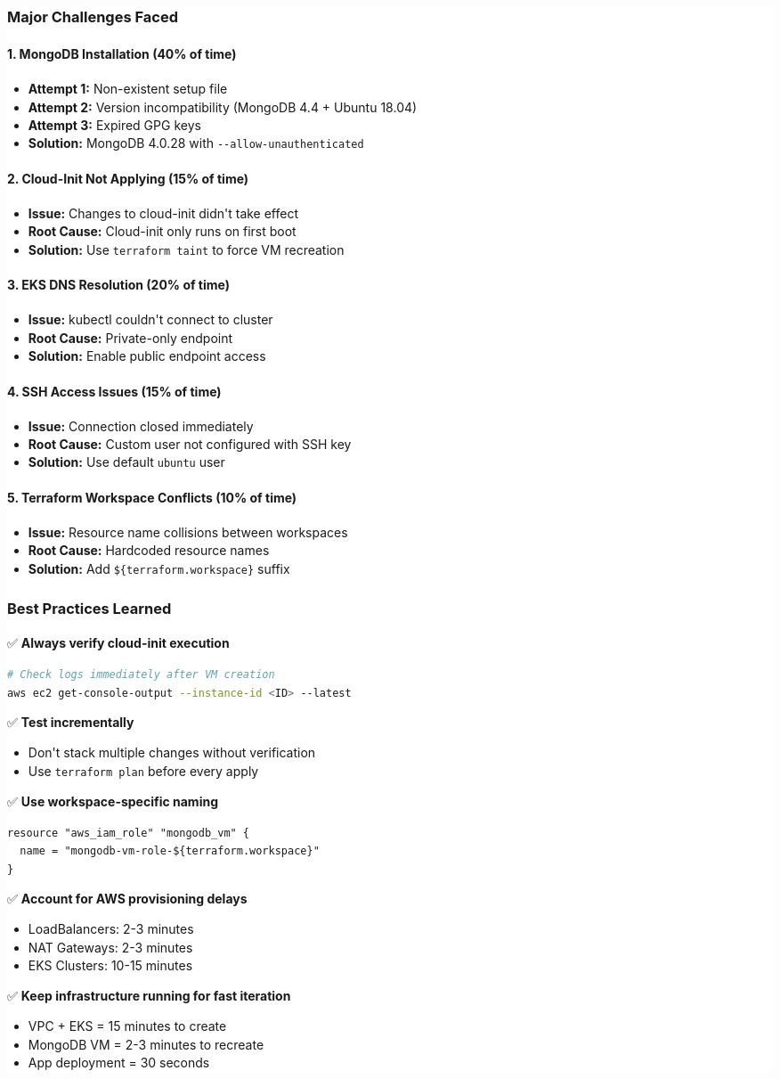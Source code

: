 ### Major Challenges Faced

#### 1. MongoDB Installation (40% of time)
- **Attempt 1:** Non-existent setup file
- **Attempt 2:** Version incompatibility (MongoDB 4.4 + Ubuntu 18.04)
- **Attempt 3:** Expired GPG keys
- **Solution:** MongoDB 4.0.28 with `--allow-unauthenticated`

#### 2. Cloud-Init Not Applying (15% of time)
- **Issue:** Changes to cloud-init didn't take effect
- **Root Cause:** Cloud-init only runs on first boot
- **Solution:** Use `terraform taint` to force VM recreation

#### 3. EKS DNS Resolution (20% of time)
- **Issue:** kubectl couldn't connect to cluster
- **Root Cause:** Private-only endpoint
- **Solution:** Enable public endpoint access

#### 4. SSH Access Issues (15% of time)
- **Issue:** Connection closed immediately
- **Root Cause:** Custom user not configured with SSH key
- **Solution:** Use default `ubuntu` user

#### 5. Terraform Workspace Conflicts (10% of time)
- **Issue:** Resource name collisions between workspaces
- **Root Cause:** Hardcoded resource names
- **Solution:** Add `${terraform.workspace}` suffix

### Best Practices Learned

✅ **Always verify cloud-init execution**
```bash
# Check logs immediately after VM creation
aws ec2 get-console-output --instance-id <ID> --latest
```

✅ **Test incrementally**
- Don't stack multiple changes without verification
- Use `terraform plan` before every apply

✅ **Use workspace-specific naming**
```hcl
resource "aws_iam_role" "mongodb_vm" {
  name = "mongodb-vm-role-${terraform.workspace}"
}
```

✅ **Account for AWS provisioning delays**
- LoadBalancers: 2-3 minutes
- NAT Gateways: 2-3 minutes
- EKS Clusters: 10-15 minutes

✅ **Keep infrastructure running for fast iteration**
- VPC + EKS = 15 minutes to create
- MongoDB VM = 2-3 minutes to recreate
- App deployment = 30 seconds
